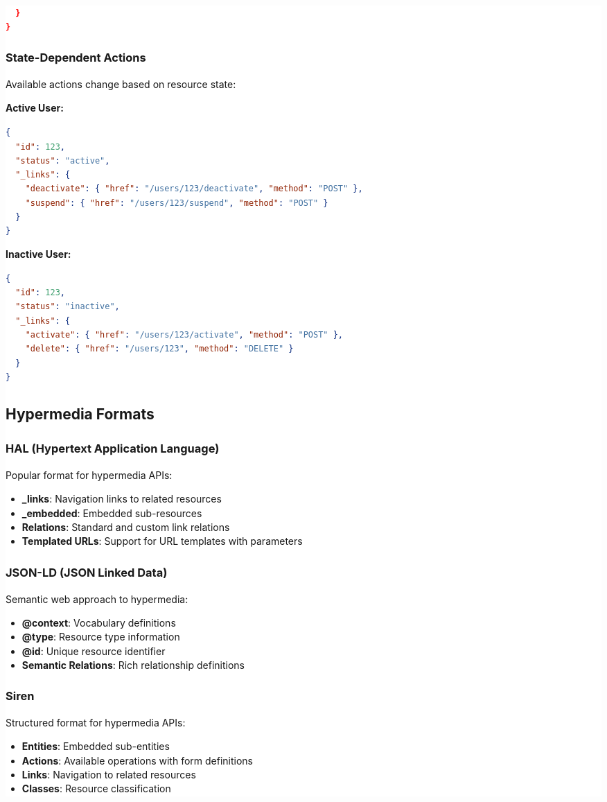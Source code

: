 ```json
  }
}
```

### **State-Dependent Actions**
Available actions change based on resource state:

**Active User:**
```json
{
  "id": 123,
  "status": "active",
  "_links": {
    "deactivate": { "href": "/users/123/deactivate", "method": "POST" },
    "suspend": { "href": "/users/123/suspend", "method": "POST" }
  }
}
```

**Inactive User:**
```json
{
  "id": 123,
  "status": "inactive", 
  "_links": {
    "activate": { "href": "/users/123/activate", "method": "POST" },
    "delete": { "href": "/users/123", "method": "DELETE" }
  }
}
```

## Hypermedia Formats

### **HAL (Hypertext Application Language)**
Popular format for hypermedia APIs:
- **_links**: Navigation links to related resources
- **_embedded**: Embedded sub-resources
- **Relations**: Standard and custom link relations
- **Templated URLs**: Support for URL templates with parameters

### **JSON-LD (JSON Linked Data)**
Semantic web approach to hypermedia:
- **@context**: Vocabulary definitions
- **@type**: Resource type information
- **@id**: Unique resource identifier
- **Semantic Relations**: Rich relationship definitions

### **Siren**
Structured format for hypermedia APIs:
- **Entities**: Embedded sub-entities
- **Actions**: Available operations with form definitions
- **Links**: Navigation to related resources
- **Classes**: Resource classification
